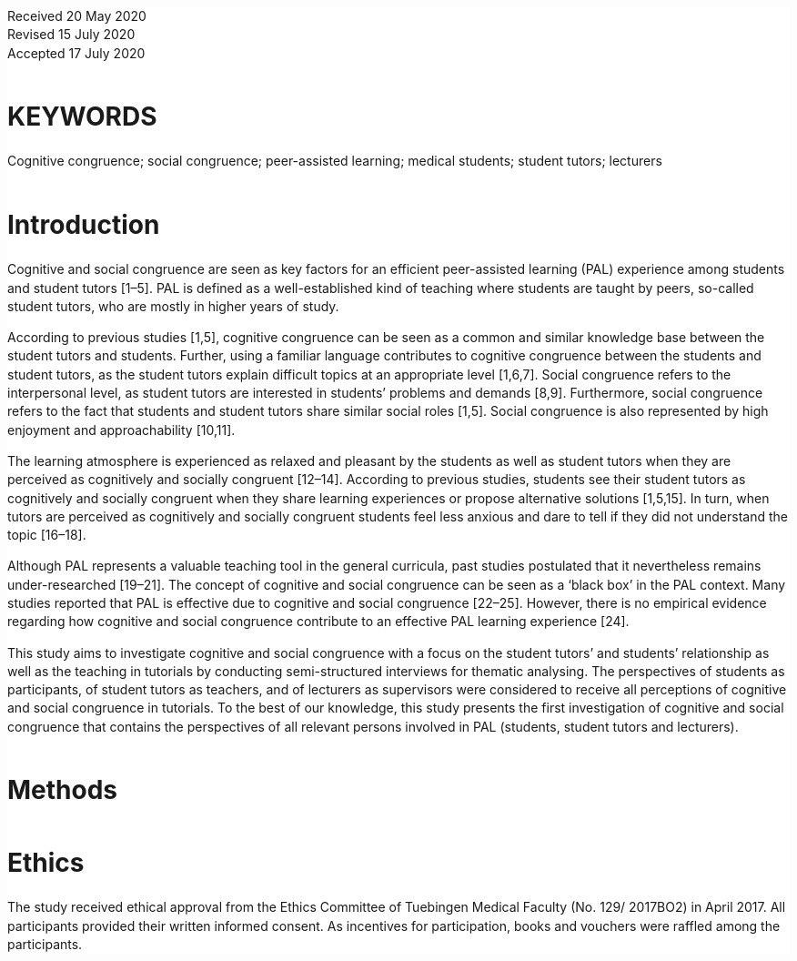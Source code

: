 Received 20 May 2020   
Revised 15 July 2020   
Accepted 17 July 2020

# KEYWORDS

Cognitive congruence; social congruence; peer-assisted learning; medical students; student tutors; lecturers

# Introduction

Cognitive and social congruence are seen as key factors for an efficient peer-assisted learning (PAL) experience among students and student tutors [1–5]. PAL is defined as a well-established kind of teaching where students are taught by peers, so-called student tutors, who are mostly in higher years of study.

According to previous studies [1,5], cognitive congruence can be seen as a common and similar knowledge base between the student tutors and students. Further, using a familiar language contributes to cognitive congruence between the students and student tutors, as the student tutors explain difficult topics at an appropriate level [1,6,7]. Social congruence refers to the interpersonal level, as student tutors are interested in students’ problems and demands [8,9]. Furthermore, social congruence refers to the fact that students and student tutors share similar social roles [1,5]. Social congruence is also represented by high enjoyment and approachability [10,11].

The learning atmosphere is experienced as relaxed and pleasant by the students as well as student tutors when they are perceived as cognitively and socially congruent [12–14]. According to previous studies, students see their student tutors as cognitively and socially congruent when they share learning experiences or propose alternative solutions [1,5,15]. In turn, when tutors are perceived as cognitively and socially congruent students feel less anxious and dare to tell if they did not understand the topic [16–18].

Although PAL represents a valuable teaching tool in the general curricula, past studies postulated that it nevertheless remains under-researched [19–21]. The concept of cognitive and social congruence can be seen as a ‘black box’ in the PAL context. Many studies reported that PAL is effective due to cognitive and social congruence [22–25]. However, there is no empirical evidence regarding how cognitive and social congruence contribute to an effective PAL learning experience [24].

This study aims to investigate cognitive and social congruence with a focus on the student tutors’ and students’ relationship as well as the teaching in tutorials by conducting semi-structured interviews for thematic analysing. The perspectives of students as participants, of student tutors as teachers, and of lecturers as supervisors were considered to receive all perceptions of cognitive and social congruence in tutorials. To the best of our knowledge, this study presents the first investigation of cognitive and social congruence that contains the perspectives of all relevant persons involved in PAL (students, student tutors and lecturers).

# Methods

# Ethics

The study received ethical approval from the Ethics Committee of Tuebingen Medical Faculty (No. 129/ 2017BO2) in April 2017. All participants provided their written informed consent. As incentives for participation, books and vouchers were raffled among the participants.
